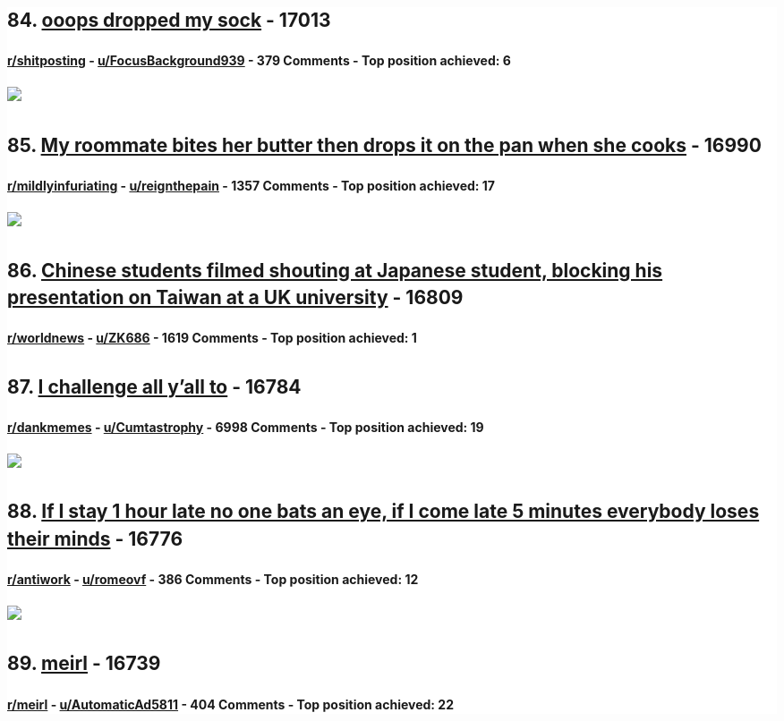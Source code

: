 ## 84. [ooops dropped my sock](http://reddit.com/r/shitposting/comments/ycx3zp/ooops_dropped_my_sock/) - 17013
#### [r/shitposting](http://reddit.com/r/shitposting) - [u/FocusBackground939](http://reddit.com/u/FocusBackground939) - 379 Comments - Top position achieved: 6

<a href="https://i.redd.it/hoxdnztq3wv91.jpg"><img src="https://b.thumbs.redditmedia.com/lZoAcU6I9LzmGXs4noaNy2_c8PxA4yJLYPPvADtUyCE.jpg"></img></a>

## 85. [My roommate bites her butter then drops it on the pan when she cooks](http://reddit.com/r/mildlyinfuriating/comments/yd8cx4/my_roommate_bites_her_butter_then_drops_it_on_the/) - 16990
#### [r/mildlyinfuriating](http://reddit.com/r/mildlyinfuriating) - [u/reignthepain](http://reddit.com/u/reignthepain) - 1357 Comments - Top position achieved: 17

<a href="https://i.redd.it/6or7e8ku5zv91.jpg"><img src="https://b.thumbs.redditmedia.com/MqwTXjN505xywdQA9lVGwtmm4dQGKdDm55sntgFE20c.jpg"></img></a>

## 86. [Chinese students filmed shouting at Japanese student, blocking his presentation on Taiwan at a UK university](http://reddit.com/r/worldnews/comments/ydmczv/chinese_students_filmed_shouting_at_japanese/) - 16809
#### [r/worldnews](http://reddit.com/r/worldnews) - [u/ZK686](http://reddit.com/u/ZK686) - 1619 Comments - Top position achieved: 1

## 87. [I challenge all y’all to](http://reddit.com/r/dankmemes/comments/yd7088/i_challenge_all_yall_to/) - 16784
#### [r/dankmemes](http://reddit.com/r/dankmemes) - [u/Cumtastrophy](http://reddit.com/u/Cumtastrophy) - 6998 Comments - Top position achieved: 19

<a href="https://i.redd.it/72jypxqhvyv91.jpg"><img src="https://b.thumbs.redditmedia.com/tidoKu4qwBzRMDstKpwfNl8P8eApz8thsYvwLKSknzY.jpg"></img></a>

## 88. [If I stay 1 hour late no one bats an eye, if I come late 5 minutes everybody loses their minds](http://reddit.com/r/antiwork/comments/ydfw3y/if_i_stay_1_hour_late_no_one_bats_an_eye_if_i/) - 16776
#### [r/antiwork](http://reddit.com/r/antiwork) - [u/romeovf](http://reddit.com/u/romeovf) - 386 Comments - Top position achieved: 12

<a href="https://i.redd.it/t7mhw63t62w91.jpg"><img src="https://b.thumbs.redditmedia.com/UBv7XteS2wmEKIOwRneCIQLpdZBTx_ov_lWL_aHC9TE.jpg"></img></a>

## 89. [meirl](http://reddit.com/r/meirl/comments/yd7o9b/meirl/) - 16739
#### [r/meirl](http://reddit.com/r/meirl) - [u/AutomaticAd5811](http://reddit.com/u/AutomaticAd5811) - 404 Comments - Top position achieved: 22

